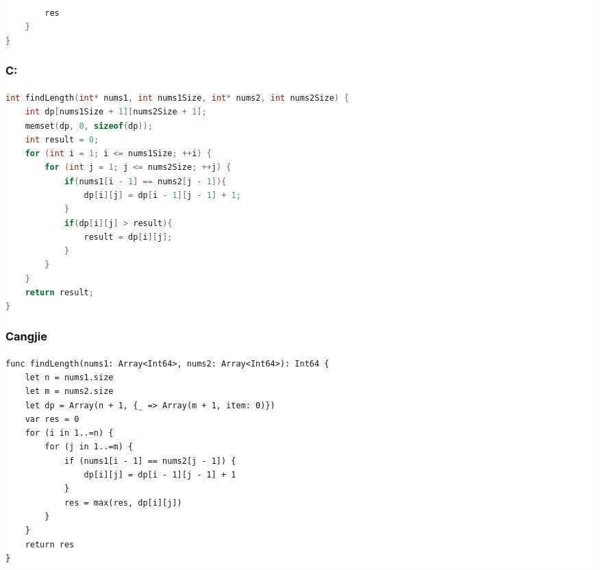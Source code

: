 ```rust
        res
    }
}
```

### C:

```c
int findLength(int* nums1, int nums1Size, int* nums2, int nums2Size) {
    int dp[nums1Size + 1][nums2Size + 1];
    memset(dp, 0, sizeof(dp));
    int result = 0;
    for (int i = 1; i <= nums1Size; ++i) {
        for (int j = 1; j <= nums2Size; ++j) {
            if(nums1[i - 1] == nums2[j - 1]){
                dp[i][j] = dp[i - 1][j - 1] + 1;
            }
            if(dp[i][j] > result){
                result = dp[i][j];
            }
        }
    }
    return result;
}
```

### Cangjie

```cangjie
func findLength(nums1: Array<Int64>, nums2: Array<Int64>): Int64 {
    let n = nums1.size
    let m = nums2.size
    let dp = Array(n + 1, {_ => Array(m + 1, item: 0)})
    var res = 0
    for (i in 1..=n) {
        for (j in 1..=m) {
            if (nums1[i - 1] == nums2[j - 1]) {
                dp[i][j] = dp[i - 1][j - 1] + 1
            }
            res = max(res, dp[i][j])
        }
    }
    return res
}
```